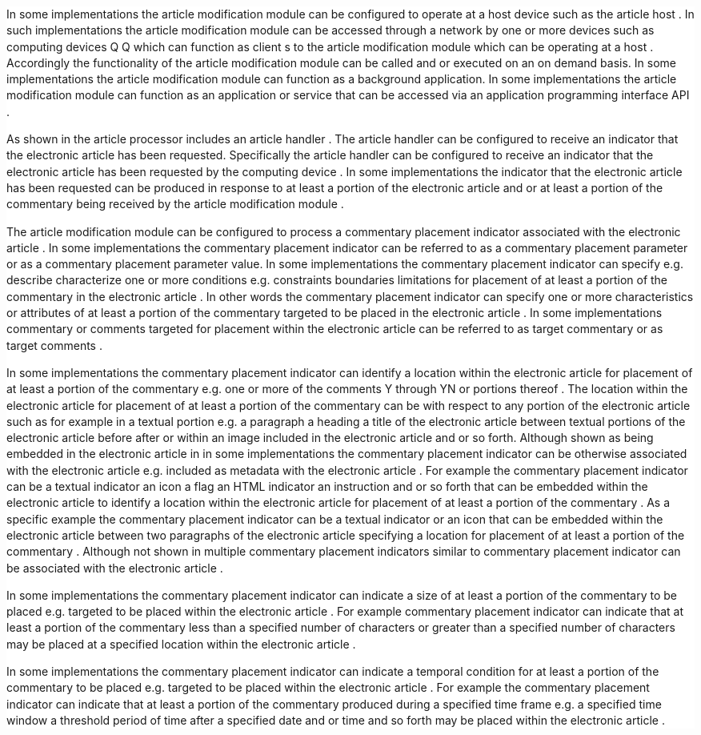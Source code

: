 In some implementations the article modification module can be configured to operate at a host device such as the article host . In such implementations the article modification module can be accessed through a network by one or more devices such as computing devices Q Q which can function as client s to the article modification module which can be operating at a host . Accordingly the functionality of the article modification module can be called and or executed on an on demand basis. In some implementations the article modification module can function as a background application. In some implementations the article modification module can function as an application or service that can be accessed via an application programming interface API .

As shown in the article processor includes an article handler . The article handler can be configured to receive an indicator that the electronic article has been requested. Specifically the article handler can be configured to receive an indicator that the electronic article has been requested by the computing device . In some implementations the indicator that the electronic article has been requested can be produced in response to at least a portion of the electronic article and or at least a portion of the commentary being received by the article modification module .

The article modification module can be configured to process a commentary placement indicator associated with the electronic article . In some implementations the commentary placement indicator can be referred to as a commentary placement parameter or as a commentary placement parameter value. In some implementations the commentary placement indicator can specify e.g. describe characterize one or more conditions e.g. constraints boundaries limitations for placement of at least a portion of the commentary in the electronic article . In other words the commentary placement indicator can specify one or more characteristics or attributes of at least a portion of the commentary targeted to be placed in the electronic article . In some implementations commentary or comments targeted for placement within the electronic article can be referred to as target commentary or as target comments .

In some implementations the commentary placement indicator can identify a location within the electronic article for placement of at least a portion of the commentary e.g. one or more of the comments Y through YN or portions thereof . The location within the electronic article for placement of at least a portion of the commentary can be with respect to any portion of the electronic article such as for example in a textual portion e.g. a paragraph a heading a title of the electronic article between textual portions of the electronic article before after or within an image included in the electronic article and or so forth. Although shown as being embedded in the electronic article in in some implementations the commentary placement indicator can be otherwise associated with the electronic article e.g. included as metadata with the electronic article . For example the commentary placement indicator can be a textual indicator an icon a flag an HTML indicator an instruction and or so forth that can be embedded within the electronic article to identify a location within the electronic article for placement of at least a portion of the commentary . As a specific example the commentary placement indicator can be a textual indicator or an icon that can be embedded within the electronic article between two paragraphs of the electronic article specifying a location for placement of at least a portion of the commentary . Although not shown in multiple commentary placement indicators similar to commentary placement indicator can be associated with the electronic article .

In some implementations the commentary placement indicator can indicate a size of at least a portion of the commentary to be placed e.g. targeted to be placed within the electronic article . For example commentary placement indicator can indicate that at least a portion of the commentary less than a specified number of characters or greater than a specified number of characters may be placed at a specified location within the electronic article .

In some implementations the commentary placement indicator can indicate a temporal condition for at least a portion of the commentary to be placed e.g. targeted to be placed within the electronic article . For example the commentary placement indicator can indicate that at least a portion of the commentary produced during a specified time frame e.g. a specified time window a threshold period of time after a specified date and or time and so forth may be placed within the electronic article .
